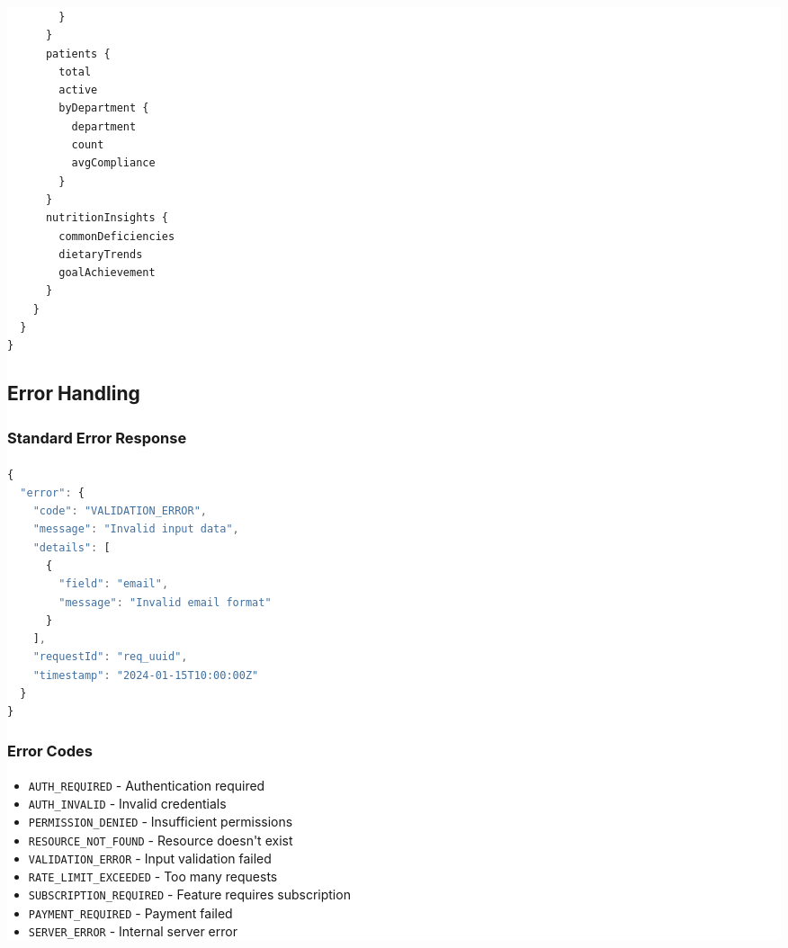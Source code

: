 ```graphql
        }
      }
      patients {
        total
        active
        byDepartment {
          department
          count
          avgCompliance
        }
      }
      nutritionInsights {
        commonDeficiencies
        dietaryTrends
        goalAchievement
      }
    }
  }
}
```

## Error Handling

### Standard Error Response
```javascript
{
  "error": {
    "code": "VALIDATION_ERROR",
    "message": "Invalid input data",
    "details": [
      {
        "field": "email",
        "message": "Invalid email format"
      }
    ],
    "requestId": "req_uuid",
    "timestamp": "2024-01-15T10:00:00Z"
  }
}
```

### Error Codes
- `AUTH_REQUIRED` - Authentication required
- `AUTH_INVALID` - Invalid credentials
- `PERMISSION_DENIED` - Insufficient permissions
- `RESOURCE_NOT_FOUND` - Resource doesn't exist
- `VALIDATION_ERROR` - Input validation failed
- `RATE_LIMIT_EXCEEDED` - Too many requests
- `SUBSCRIPTION_REQUIRED` - Feature requires subscription
- `PAYMENT_REQUIRED` - Payment failed
- `SERVER_ERROR` - Internal server error
